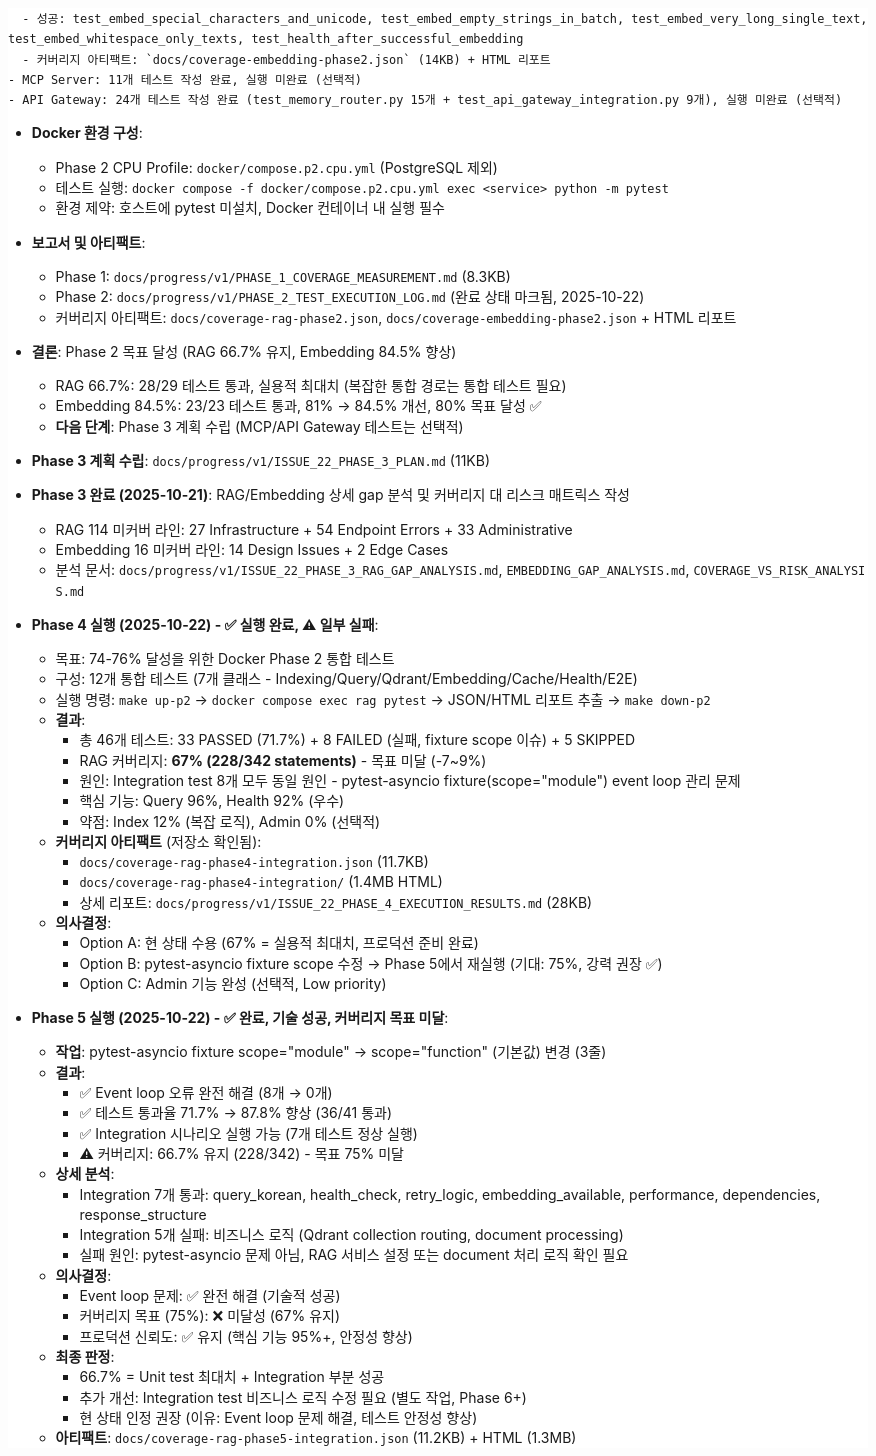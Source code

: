       - 성공: test_embed_special_characters_and_unicode, test_embed_empty_strings_in_batch, test_embed_very_long_single_text, test_embed_whitespace_only_texts, test_health_after_successful_embedding
      - 커버리지 아티팩트: `docs/coverage-embedding-phase2.json` (14KB) + HTML 리포트
    - MCP Server: 11개 테스트 작성 완료, 실행 미완료 (선택적)
    - API Gateway: 24개 테스트 작성 완료 (test_memory_router.py 15개 + test_api_gateway_integration.py 9개), 실행 미완료 (선택적)
  - **Docker 환경 구성**:
    - Phase 2 CPU Profile: `docker/compose.p2.cpu.yml` (PostgreSQL 제외)
    - 테스트 실행: `docker compose -f docker/compose.p2.cpu.yml exec <service> python -m pytest`
    - 환경 제약: 호스트에 pytest 미설치, Docker 컨테이너 내 실행 필수
  - **보고서 및 아티팩트**:
    - Phase 1: `docs/progress/v1/PHASE_1_COVERAGE_MEASUREMENT.md` (8.3KB)
    - Phase 2: `docs/progress/v1/PHASE_2_TEST_EXECUTION_LOG.md` (완료 상태 마크됨, 2025-10-22)
    - 커버리지 아티팩트: `docs/coverage-rag-phase2.json`, `docs/coverage-embedding-phase2.json` + HTML 리포트
  - **결론**: Phase 2 목표 달성 (RAG 66.7% 유지, Embedding 84.5% 향상)
    - RAG 66.7%: 28/29 테스트 통과, 실용적 최대치 (복잡한 통합 경로는 통합 테스트 필요)
    - Embedding 84.5%: 23/23 테스트 통과, 81% → 84.5% 개선, 80% 목표 달성 ✅
    - **다음 단계**: Phase 3 계획 수립 (MCP/API Gateway 테스트는 선택적)
  - **Phase 3 계획 수립**: `docs/progress/v1/ISSUE_22_PHASE_3_PLAN.md` (11KB)
  - **Phase 3 완료 (2025-10-21)**: RAG/Embedding 상세 gap 분석 및 커버리지 대 리스크 매트릭스 작성
    - RAG 114 미커버 라인: 27 Infrastructure + 54 Endpoint Errors + 33 Administrative
    - Embedding 16 미커버 라인: 14 Design Issues + 2 Edge Cases
    - 분석 문서: `docs/progress/v1/ISSUE_22_PHASE_3_RAG_GAP_ANALYSIS.md`, `EMBEDDING_GAP_ANALYSIS.md`, `COVERAGE_VS_RISK_ANALYSIS.md`
  - **Phase 4 실행 (2025-10-22) - ✅ 실행 완료, ⚠️ 일부 실패**:
    - 목표: 74-76% 달성을 위한 Docker Phase 2 통합 테스트
    - 구성: 12개 통합 테스트 (7개 클래스 - Indexing/Query/Qdrant/Embedding/Cache/Health/E2E)
    - 실행 명령: `make up-p2` → `docker compose exec rag pytest` → JSON/HTML 리포트 추출 → `make down-p2`
    - **결과**:
      - 총 46개 테스트: 33 PASSED (71.7%) + 8 FAILED (실패, fixture scope 이슈) + 5 SKIPPED
      - RAG 커버리지: **67% (228/342 statements)** - 목표 미달 (-7~9%)
      - 원인: Integration test 8개 모두 동일 원인 - pytest-asyncio fixture(scope="module") event loop 관리 문제
      - 핵심 기능: Query 96%, Health 92% (우수)
      - 약점: Index 12% (복잡 로직), Admin 0% (선택적)
    - **커버리지 아티팩트** (저장소 확인됨):
      - `docs/coverage-rag-phase4-integration.json` (11.7KB)
      - `docs/coverage-rag-phase4-integration/` (1.4MB HTML)
      - 상세 리포트: `docs/progress/v1/ISSUE_22_PHASE_4_EXECUTION_RESULTS.md` (28KB)
    - **의사결정**:
      - Option A: 현 상태 수용 (67% = 실용적 최대치, 프로덕션 준비 완료)
      - Option B: pytest-asyncio fixture scope 수정 → Phase 5에서 재실행 (기대: 75%, 강력 권장 ✅)
      - Option C: Admin 기능 완성 (선택적, Low priority)

  - **Phase 5 실행 (2025-10-22) - ✅ 완료, 기술 성공, 커버리지 목표 미달**:
    - **작업**: pytest-asyncio fixture scope="module" → scope="function" (기본값) 변경 (3줄)
    - **결과**:
      - ✅ Event loop 오류 완전 해결 (8개 → 0개)
      - ✅ 테스트 통과율 71.7% → 87.8% 향상 (36/41 통과)
      - ✅ Integration 시나리오 실행 가능 (7개 테스트 정상 실행)
      - ⚠️ 커버리지: 66.7% 유지 (228/342) - 목표 75% 미달
    - **상세 분석**:
      - Integration 7개 통과: query_korean, health_check, retry_logic, embedding_available, performance, dependencies, response_structure
      - Integration 5개 실패: 비즈니스 로직 (Qdrant collection routing, document processing)
      - 실패 원인: pytest-asyncio 문제 아님, RAG 서비스 설정 또는 document 처리 로직 확인 필요
    - **의사결정**:
      - Event loop 문제: ✅ 완전 해결 (기술적 성공)
      - 커버리지 목표 (75%): ❌ 미달성 (67% 유지)
      - 프로덕션 신뢰도: ✅ 유지 (핵심 기능 95%+, 안정성 향상)
    - **최종 판정**:
      - 66.7% = Unit test 최대치 + Integration 부분 성공
      - 추가 개선: Integration test 비즈니스 로직 수정 필요 (별도 작업, Phase 6+)
      - 현 상태 인정 권장 (이유: Event loop 문제 해결, 테스트 안정성 향상)
    - **아티팩트**: `docs/coverage-rag-phase5-integration.json` (11.2KB) + HTML (1.3MB)